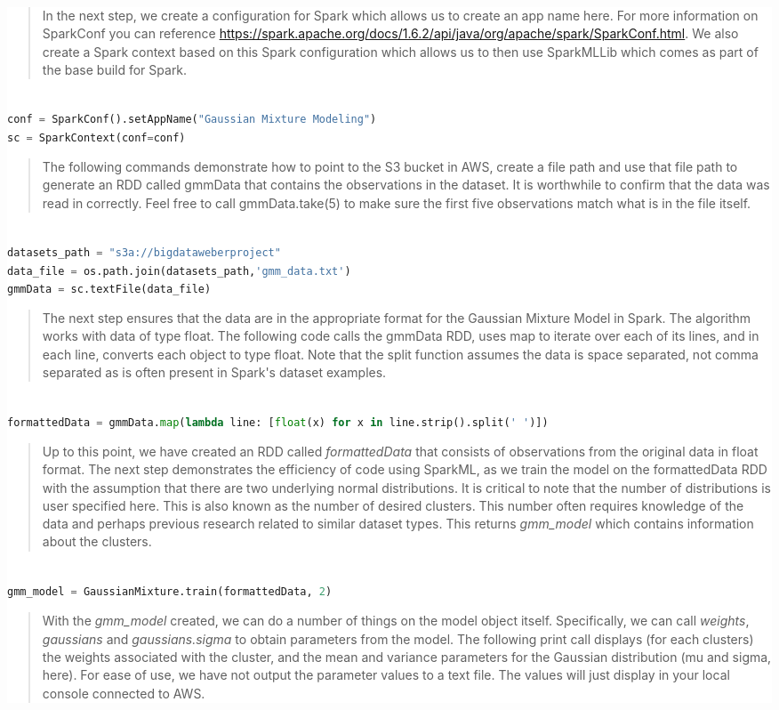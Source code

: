 > In the next step, we create a configuration for Spark which allows us to create an app name here. For more information on SparkConf you can reference https://spark.apache.org/docs/1.6.2/api/java/org/apache/spark/SparkConf.html. We also create a Spark context based on this Spark configuration which allows us to then use SparkMLLib which comes as part of the base build for Spark.


```Python

conf = SparkConf().setAppName("Gaussian Mixture Modeling")
sc = SparkContext(conf=conf)

```

> The following commands demonstrate how to point to the S3 bucket in AWS, create a file path and use that file path to generate an RDD called gmmData that contains the observations in the dataset. It is worthwhile to confirm that the data was read in correctly. Feel free to call gmmData.take(5) to make sure the first five observations match what is in the file itself.

```Python

datasets_path = "s3a://bigdataweberproject"
data_file = os.path.join(datasets_path,'gmm_data.txt')
gmmData = sc.textFile(data_file)

```

> The next step ensures that the data are in the appropriate format for the Gaussian Mixture Model in Spark. The algorithm works with data of type float. The following code calls the gmmData RDD, uses map to iterate over each of its lines, and in each line, converts each object to type float. Note that the split function assumes the data is space separated, not comma separated as is often present in Spark's dataset examples.

```Python

formattedData = gmmData.map(lambda line: [float(x) for x in line.strip().split(' ')])

```

> Up to this point, we have created an RDD called _formattedData_ that consists of observations from the original data in float format. The next step demonstrates the efficiency of code using SparkML, as we train the model on the formattedData RDD with the assumption that there are two underlying normal distributions. It is critical to note that the number of distributions is user specified here. This is also known as the number of desired clusters. This number often requires knowledge of the data and perhaps previous research related to similar dataset types. This returns _gmm_model_ which contains information about the clusters.

```Python

gmm_model = GaussianMixture.train(formattedData, 2)

```

> With the _gmm_model_ created, we can do a number of things on the model object itself. Specifically, we can call _weights_, _gaussians_ and _gaussians.sigma_ to obtain parameters from the model. The following print call displays (for each clusters) the weights associated with the cluster, and the mean and variance parameters for the Gaussian distribution (mu and sigma, here). For ease of use, we have not output the parameter values to a text file. The values will just display in your local console connected to AWS.
